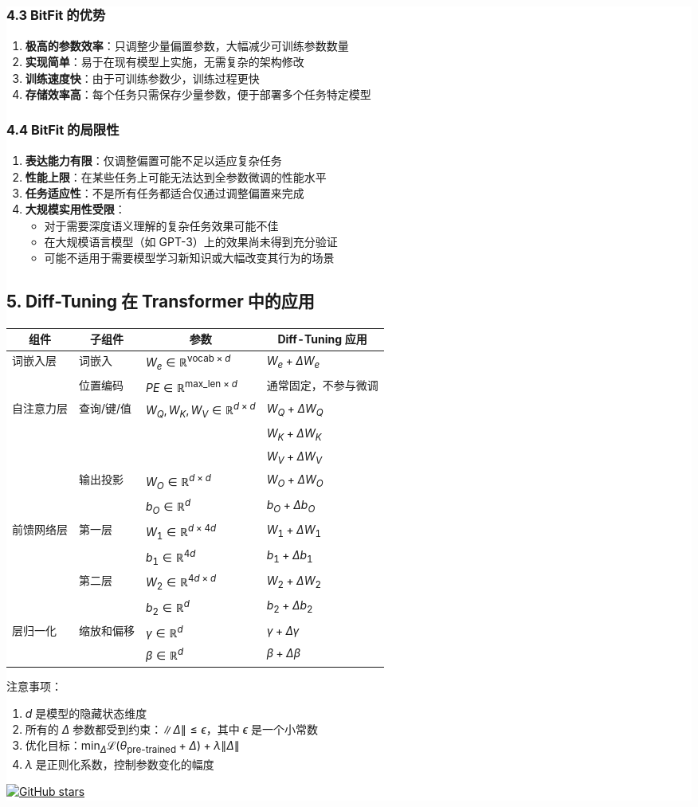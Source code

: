 ### 4.3 BitFit 的优势

1. **极高的参数效率**：只调整少量偏置参数，大幅减少可训练参数数量
2. **实现简单**：易于在现有模型上实施，无需复杂的架构修改
3. **训练速度快**：由于可训练参数少，训练过程更快
4. **存储效率高**：每个任务只需保存少量参数，便于部署多个任务特定模型

### 4.4 BitFit 的局限性

1. **表达能力有限**：仅调整偏置可能不足以适应复杂任务
2. **性能上限**：在某些任务上可能无法达到全参数微调的性能水平
3. **任务适应性**：不是所有任务都适合仅通过调整偏置来完成
4. **大规模实用性受限**：
   - 对于需要深度语义理解的复杂任务效果可能不佳
   - 在大规模语言模型（如 GPT-3）上的效果尚未得到充分验证
   - 可能不适用于需要模型学习新知识或大幅改变其行为的场景


## 5. Diff-Tuning 在 Transformer 中的应用

| 组件 | 子组件 | 参数 | Diff-Tuning 应用 |
|------|--------|------|-------------------|
| 词嵌入层 | 词嵌入 | $W_e \in \mathbb{R}^{\text{vocab} \times d}$ | $W_e + \Delta W_e$ |
| | 位置编码 | $PE \in \mathbb{R}^{\text{max\_len} \times d}$ | 通常固定，不参与微调 |
| 自注意力层 | 查询/键/值 | $W_Q, W_K, W_V \in \mathbb{R}^{d \times d}$ | $W_Q + \Delta W_Q$ |
| | | | $W_K + \Delta W_K$ |
| | | | $W_V + \Delta W_V$ |
| | 输出投影 | $W_O \in \mathbb{R}^{d \times d}$ | $W_O + \Delta W_O$ |
| | | $b_O \in \mathbb{R}^d$ | $b_O + \Delta b_O$ |
| 前馈网络层 | 第一层 | $W_1 \in \mathbb{R}^{d \times 4d}$ | $W_1 + \Delta W_1$ |
| | | $b_1 \in \mathbb{R}^{4d}$ | $b_1 + \Delta b_1$ |
| | 第二层 | $W_2 \in \mathbb{R}^{4d \times d}$ | $W_2 + \Delta W_2$ |
| | | $b_2 \in \mathbb{R}^d$ | $b_2 + \Delta b_2$ |
| 层归一化 | 缩放和偏移 | $\gamma \in \mathbb{R}^d$ | $\gamma + \Delta \gamma$ |
| | | $\beta \in \mathbb{R}^d$ | $\beta + \Delta \beta$ |

注意事项：
1. $d$ 是模型的隐藏状态维度
2. 所有的 $\Delta$ 参数都受到约束：$\|\Delta\| \leq \epsilon$，其中 $\epsilon$ 是一个小常数
3. 优化目标：$\min_{\Delta} \mathcal{L}(\theta_{\text{pre-trained}} + \Delta) + \lambda \|\Delta\|$
4. $\lambda$ 是正则化系数，控制参数变化的幅度


[![GitHub stars](https://img.shields.io/github/stars/InuyashaYang/JoinAI?style=social)](https://github.com/InuyashaYang/JoinAI)
